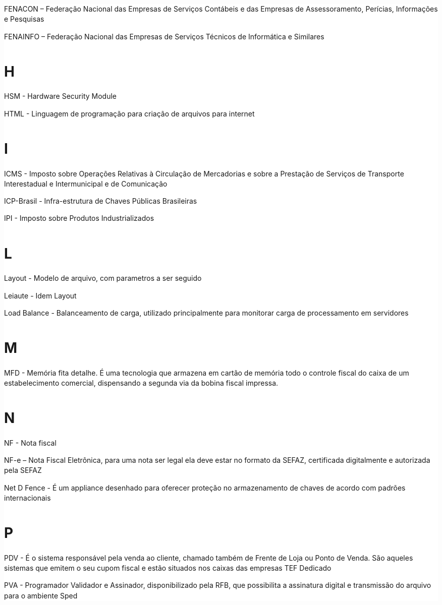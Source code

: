 FENACON – Federação Nacional das Empresas de Serviços Contábeis e das Empresas de Assessoramento, Perícias, Informações e Pesquisas

FENAINFO – Federação Nacional das Empresas de Serviços Técnicos de Informática e Similares

# H

HSM - Hardware Security Module

HTML - Linguagem de programação para criação de arquivos para internet

# I

ICMS - Imposto sobre Operações Relativas à Circulação de Mercadorias e sobre a Prestação de Serviços de Transporte Interestadual e Intermunicipal e de Comunicação

ICP-Brasil - Infra-estrutura de Chaves Públicas Brasileiras

IPI - Imposto sobre Produtos Industrializados

# L

Layout - Modelo de arquivo, com parametros a ser seguido

Leiaute - Idem Layout

Load Balance - Balanceamento de carga, utilizado principalmente para monitorar carga de processamento em servidores

# M

MFD - Memória fita detalhe. É uma tecnologia que armazena em cartão de memória todo o controle fiscal do caixa de um estabelecimento comercial, dispensando a segunda via da bobina fiscal impressa.

# N

NF - Nota fiscal

NF-e – Nota Fiscal Eletrônica, para uma nota ser legal ela deve estar no formato da SEFAZ, certificada digitalmente e autorizada pela SEFAZ

Net D Fence - É um appliance desenhado para oferecer proteção no armazenamento de chaves de acordo com padrões internacionais

# P

PDV - É o sistema responsável pela venda ao cliente, chamado também de Frente de Loja ou Ponto de Venda. São aqueles sistemas que emitem o seu cupom fiscal e estão situados nos caixas das empresas
TEF Dedicado

PVA - Programador Validador e Assinador, disponibilizado pela RFB, que possibilita a assinatura digital e transmissão do arquivo para o ambiente Sped
